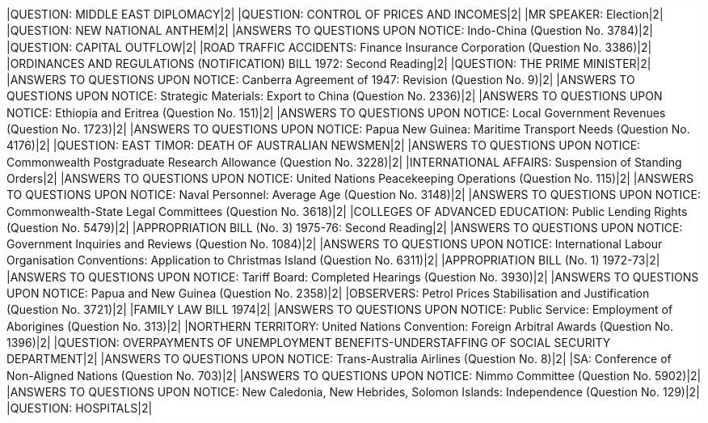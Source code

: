 |QUESTION: MIDDLE EAST DIPLOMACY|2|
|QUESTION: CONTROL OF PRICES AND INCOMES|2|
|MR SPEAKER: Election|2|
|QUESTION: NEW NATIONAL ANTHEM|2|
|ANSWERS TO QUESTIONS UPON NOTICE: Indo-China (Question No. 3784)|2|
|QUESTION: CAPITAL OUTFLOW|2|
|ROAD TRAFFIC ACCIDENTS: Finance Insurance Corporation (Question No. 3386)|2|
|ORDINANCES AND REGULATIONS (NOTIFICATION) BILL 1972: Second Reading|2|
|QUESTION: THE PRIME MINISTER|2|
|ANSWERS TO QUESTIONS UPON NOTICE: Canberra Agreement of 1947: Revision (Question No. 9)|2|
|ANSWERS TO QUESTIONS UPON NOTICE: Strategic Materials: Export to China (Question No. 2336)|2|
|ANSWERS TO QUESTIONS UPON NOTICE: Ethiopia and Eritrea (Question No. 151)|2|
|ANSWERS TO QUESTIONS UPON NOTICE: Local Government Revenues (Question No. 1723)|2|
|ANSWERS TO QUESTIONS UPON NOTICE: Papua New Guinea: Maritime Transport Needs (Question No. 4176)|2|
|QUESTION: EAST TIMOR: DEATH OF AUSTRALIAN NEWSMEN|2|
|ANSWERS TO QUESTIONS UPON NOTICE: Commonwealth Postgraduate Research Allowance (Question No. 3228)|2|
|INTERNATIONAL AFFAIRS: Suspension of Standing Orders|2|
|ANSWERS TO QUESTIONS UPON NOTICE: United Nations Peacekeeping Operations (Question No. 115)|2|
|ANSWERS TO QUESTIONS UPON NOTICE: Naval Personnel: Average Age (Question No. 3148)|2|
|ANSWERS TO QUESTIONS UPON NOTICE: Commonwealth-State Legal Committees (Question No. 3618)|2|
|COLLEGES OF ADVANCED EDUCATION: Public Lending Rights (Question No. 5479)|2|
|APPROPRIATION BILL (No. 3) 1975-76: Second Reading|2|
|ANSWERS TO QUESTIONS UPON NOTICE: Government Inquiries and Reviews (Question No. 1084)|2|
|ANSWERS TO QUESTIONS UPON NOTICE: International Labour Organisation Conventions: Application to Christmas Island (Question No. 6311)|2|
|APPROPRIATION BILL (No. 1) 1972-73|2|
|ANSWERS TO QUESTIONS UPON NOTICE: Tariff Board: Completed Hearings (Question No. 3930)|2|
|ANSWERS TO QUESTIONS UPON NOTICE: Papua and New Guinea (Question No. 2358)|2|
|OBSERVERS: Petrol Prices Stabilisation and Justification (Question No. 3721)|2|
|FAMILY LAW BILL 1974|2|
|ANSWERS TO QUESTIONS UPON NOTICE: Public Service: Employment of Aborigines (Question No. 313)|2|
|NORTHERN TERRITORY: United Nations Convention: Foreign Arbitral Awards (Question No. 1396)|2|
|QUESTION: OVERPAYMENTS OF UNEMPLOYMENT BENEFITS-UNDERSTAFFING OF SOCIAL SECURITY DEPARTMENT|2|
|ANSWERS TO QUESTIONS UPON NOTICE: Trans-Australia Airlines (Question No. 8)|2|
|SA: Conference of Non-Aligned Nations (Question No. 703)|2|
|ANSWERS TO QUESTIONS UPON NOTICE: Nimmo Committee (Question No. 5902)|2|
|ANSWERS TO QUESTIONS UPON NOTICE: New Caledonia, New Hebrides, Solomon Islands: Independence (Question No. 129)|2|
|QUESTION: HOSPITALS|2|